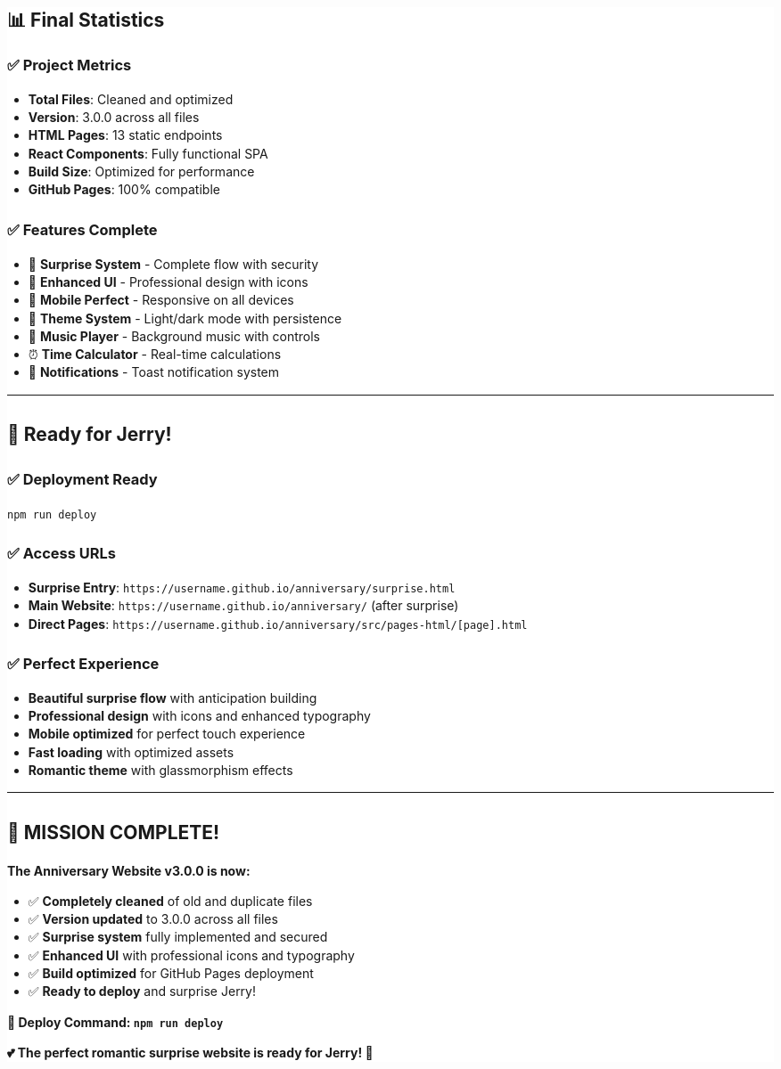 
## 📊 **Final Statistics**

### ✅ **Project Metrics**
- **Total Files**: Cleaned and optimized
- **Version**: 3.0.0 across all files
- **HTML Pages**: 13 static endpoints
- **React Components**: Fully functional SPA
- **Build Size**: Optimized for performance
- **GitHub Pages**: 100% compatible

### ✅ **Features Complete**
- 🎁 **Surprise System** - Complete flow with security
- 🎨 **Enhanced UI** - Professional design with icons
- 📱 **Mobile Perfect** - Responsive on all devices
- 🌙 **Theme System** - Light/dark mode with persistence
- 🎵 **Music Player** - Background music with controls
- ⏰ **Time Calculator** - Real-time calculations
- 🔔 **Notifications** - Toast notification system

---

## 🎯 **Ready for Jerry!**

### ✅ **Deployment Ready**
```bash
npm run deploy
```

### ✅ **Access URLs**
- **Surprise Entry**: `https://username.github.io/anniversary/surprise.html`
- **Main Website**: `https://username.github.io/anniversary/` (after surprise)
- **Direct Pages**: `https://username.github.io/anniversary/src/pages-html/[page].html`

### ✅ **Perfect Experience**
- **Beautiful surprise flow** with anticipation building
- **Professional design** with icons and enhanced typography
- **Mobile optimized** for perfect touch experience
- **Fast loading** with optimized assets
- **Romantic theme** with glassmorphism effects

---

## 🎉 **MISSION COMPLETE!**

**The Anniversary Website v3.0.0 is now:**
- ✅ **Completely cleaned** of old and duplicate files
- ✅ **Version updated** to 3.0.0 across all files
- ✅ **Surprise system** fully implemented and secured
- ✅ **Enhanced UI** with professional icons and typography
- ✅ **Build optimized** for GitHub Pages deployment
- ✅ **Ready to deploy** and surprise Jerry!

**🚀 Deploy Command: `npm run deploy`**

**💕 The perfect romantic surprise website is ready for Jerry! 🎊**
